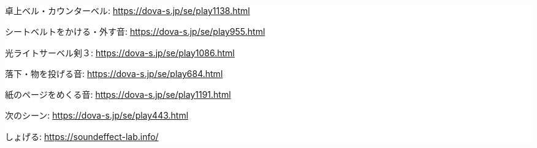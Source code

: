 卓上ベル・カウンターベル:
https://dova-s.jp/se/play1138.html

シートベルトをかける・外す音:
https://dova-s.jp/se/play955.html

光ライトサーベル剣３:
https://dova-s.jp/se/play1086.html

落下・物を投げる音:
https://dova-s.jp/se/play684.html

紙のページをめくる音:
https://dova-s.jp/se/play1191.html

次のシーン:
https://dova-s.jp/se/play443.html

しょげる:
https://soundeffect-lab.info/
